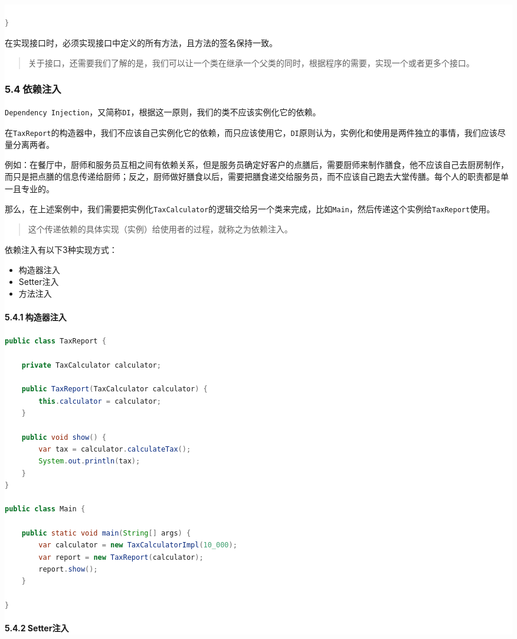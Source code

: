 ```java

}
```

在实现接口时，必须实现接口中定义的所有方法，且方法的签名保持一致。

> 关于接口，还需要我们了解的是，我们可以让一个类在继承一个父类的同时，根据程序的需要，实现一个或者更多个接口。

### 5.4 依赖注入

`Dependency Injection`，又简称`DI`，根据这一原则，我们的类不应该实例化它的依赖。

在`TaxReport`的构造器中，我们不应该自己实例化它的依赖，而只应该使用它，`DI`原则认为，实例化和使用是两件独立的事情，我们应该尽量分离两者。

例如：在餐厅中，厨师和服务员互相之间有依赖关系，但是服务员确定好客户的点膳后，需要厨师来制作膳食，他不应该自己去厨房制作，而只是把点膳的信息传递给厨师；反之，厨师做好膳食以后，需要把膳食递交给服务员，而不应该自己跑去大堂传膳。每个人的职责都是单一且专业的。

那么，在上述案例中，我们需要把实例化`TaxCalculator`的逻辑交给另一个类来完成，比如`Main`，然后传递这个实例给`TaxReport`使用。

> 这个传递依赖的具体实现（实例）给使用者的过程，就称之为依赖注入。

依赖注入有以下3种实现方式：

- 构造器注入
- Setter注入
- 方法注入

#### 5.4.1 构造器注入

```java
public class TaxReport {

    private TaxCalculator calculator;

    public TaxReport(TaxCalculator calculator) {
        this.calculator = calculator;
    }

    public void show() {
        var tax = calculator.calculateTax();
        System.out.println(tax);
    }
}

public class Main {

    public static void main(String[] args) {
        var calculator = new TaxCalculatorImpl(10_000);
        var report = new TaxReport(calculator);
        report.show();
    }
    
}
```

#### 5.4.2 Setter注入
